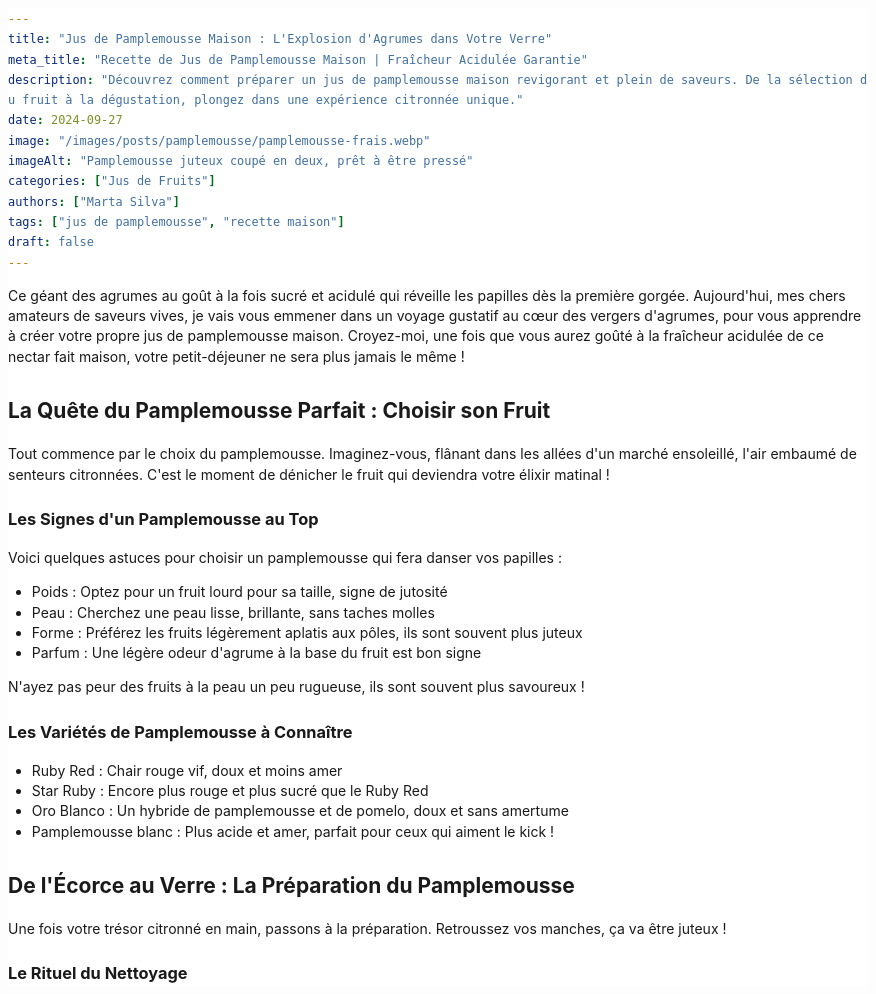 ```yaml
---
title: "Jus de Pamplemousse Maison : L'Explosion d'Agrumes dans Votre Verre"
meta_title: "Recette de Jus de Pamplemousse Maison | Fraîcheur Acidulée Garantie"
description: "Découvrez comment préparer un jus de pamplemousse maison revigorant et plein de saveurs. De la sélection du fruit à la dégustation, plongez dans une expérience citronnée unique."
date: 2024-09-27
image: "/images/posts/pamplemousse/pamplemousse-frais.webp"
imageAlt: "Pamplemousse juteux coupé en deux, prêt à être pressé"
categories: ["Jus de Fruits"]
authors: ["Marta Silva"]
tags: ["jus de pamplemousse", "recette maison"]
draft: false
---
```


Ce géant des agrumes au goût à la fois sucré et acidulé qui réveille les papilles dès la première gorgée. Aujourd'hui, mes chers amateurs de saveurs vives, je vais vous emmener dans un voyage gustatif au cœur des vergers d'agrumes, pour vous apprendre à créer votre propre jus de pamplemousse maison. Croyez-moi, une fois que vous aurez goûté à la fraîcheur acidulée de ce nectar fait maison, votre petit-déjeuner ne sera plus jamais le même !

## La Quête du Pamplemousse Parfait : Choisir son Fruit

Tout commence par le choix du pamplemousse. Imaginez-vous, flânant dans les allées d'un marché ensoleillé, l'air embaumé de senteurs citronnées. C'est le moment de dénicher le fruit qui deviendra votre élixir matinal !

### Les Signes d'un Pamplemousse au Top

Voici quelques astuces pour choisir un pamplemousse qui fera danser vos papilles :

- Poids : Optez pour un fruit lourd pour sa taille, signe de jutosité
- Peau : Cherchez une peau lisse, brillante, sans taches molles
- Forme : Préférez les fruits légèrement aplatis aux pôles, ils sont souvent plus juteux
- Parfum : Une légère odeur d'agrume à la base du fruit est bon signe

N'ayez pas peur des fruits à la peau un peu rugueuse, ils sont souvent plus savoureux !

### Les Variétés de Pamplemousse à Connaître

- Ruby Red : Chair rouge vif, doux et moins amer
- Star Ruby : Encore plus rouge et plus sucré que le Ruby Red
- Oro Blanco : Un hybride de pamplemousse et de pomelo, doux et sans amertume
- Pamplemousse blanc : Plus acide et amer, parfait pour ceux qui aiment le kick !

## De l'Écorce au Verre : La Préparation du Pamplemousse

Une fois votre trésor citronné en main, passons à la préparation. Retroussez vos manches, ça va être juteux !

### Le Rituel du Nettoyage
